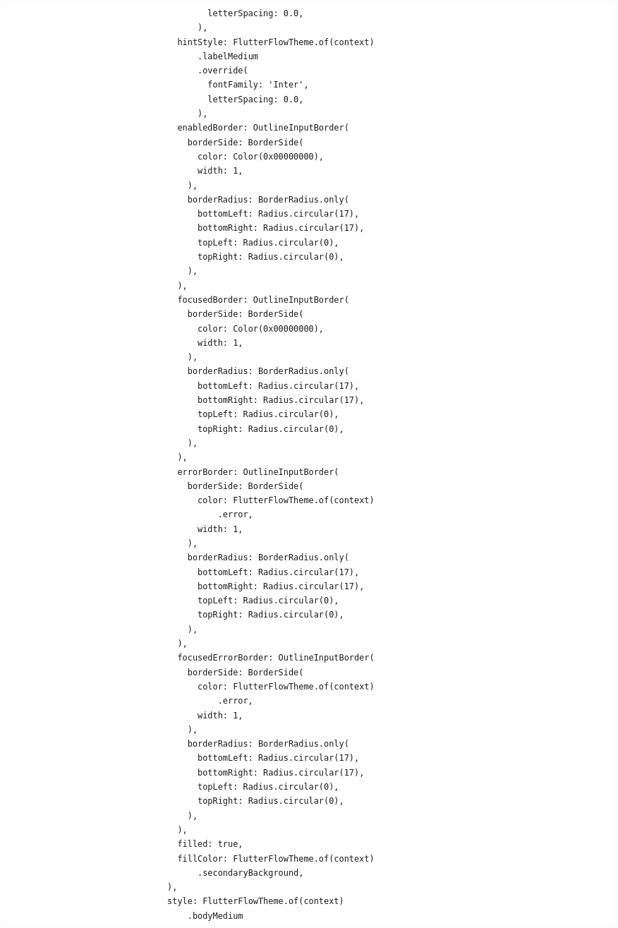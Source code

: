                                             letterSpacing: 0.0,
                                          ),
                                      hintStyle: FlutterFlowTheme.of(context)
                                          .labelMedium
                                          .override(
                                            fontFamily: 'Inter',
                                            letterSpacing: 0.0,
                                          ),
                                      enabledBorder: OutlineInputBorder(
                                        borderSide: BorderSide(
                                          color: Color(0x00000000),
                                          width: 1,
                                        ),
                                        borderRadius: BorderRadius.only(
                                          bottomLeft: Radius.circular(17),
                                          bottomRight: Radius.circular(17),
                                          topLeft: Radius.circular(0),
                                          topRight: Radius.circular(0),
                                        ),
                                      ),
                                      focusedBorder: OutlineInputBorder(
                                        borderSide: BorderSide(
                                          color: Color(0x00000000),
                                          width: 1,
                                        ),
                                        borderRadius: BorderRadius.only(
                                          bottomLeft: Radius.circular(17),
                                          bottomRight: Radius.circular(17),
                                          topLeft: Radius.circular(0),
                                          topRight: Radius.circular(0),
                                        ),
                                      ),
                                      errorBorder: OutlineInputBorder(
                                        borderSide: BorderSide(
                                          color: FlutterFlowTheme.of(context)
                                              .error,
                                          width: 1,
                                        ),
                                        borderRadius: BorderRadius.only(
                                          bottomLeft: Radius.circular(17),
                                          bottomRight: Radius.circular(17),
                                          topLeft: Radius.circular(0),
                                          topRight: Radius.circular(0),
                                        ),
                                      ),
                                      focusedErrorBorder: OutlineInputBorder(
                                        borderSide: BorderSide(
                                          color: FlutterFlowTheme.of(context)
                                              .error,
                                          width: 1,
                                        ),
                                        borderRadius: BorderRadius.only(
                                          bottomLeft: Radius.circular(17),
                                          bottomRight: Radius.circular(17),
                                          topLeft: Radius.circular(0),
                                          topRight: Radius.circular(0),
                                        ),
                                      ),
                                      filled: true,
                                      fillColor: FlutterFlowTheme.of(context)
                                          .secondaryBackground,
                                    ),
                                    style: FlutterFlowTheme.of(context)
                                        .bodyMedium